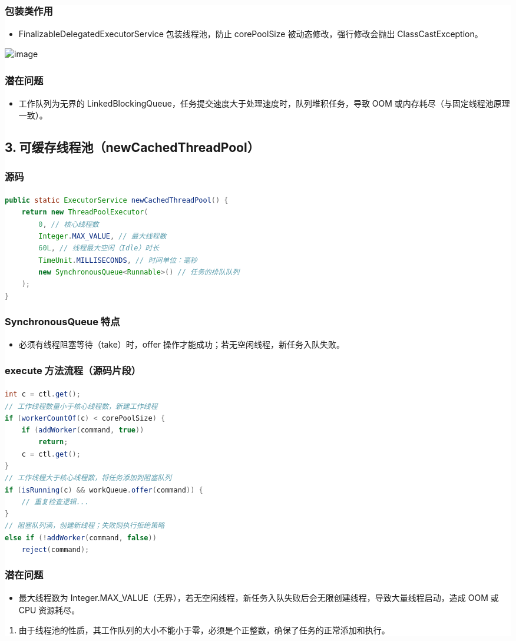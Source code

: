 ### 包装类作用
- FinalizableDelegatedExecutorService 包装线程池，防止 corePoolSize 被动态修改，强行修改会抛出 ClassCastException。  

<img width="1892" height="902" alt="image" src="https://github.com/user-attachments/assets/ded5a48e-6cad-4f6d-a8d3-cfc5493727b0" />


### 潜在问题
- 工作队列为无界的 LinkedBlockingQueue，任务提交速度大于处理速度时，队列堆积任务，导致 OOM 或内存耗尽（与固定线程池原理一致）。  


## 3. 可缓存线程池（newCachedThreadPool）
### 源码
```java
public static ExecutorService newCachedThreadPool() {
    return new ThreadPoolExecutor(
        0, // 核心线程数
        Integer.MAX_VALUE, // 最大线程数
        60L, // 线程最大空闲（Idle）时长
        TimeUnit.MILLISECONDS, // 时间单位：毫秒
        new SynchronousQueue<Runnable>() // 任务的排队队列
    );
}
```

### SynchronousQueue 特点
- 必须有线程阻塞等待（take）时，offer 操作才能成功；若无空闲线程，新任务入队失败。  

### execute 方法流程（源码片段）
```java
int c = ctl.get();
// 工作线程数量小于核心线程数，新建工作线程
if (workerCountOf(c) < corePoolSize) {
    if (addWorker(command, true))
        return;
    c = ctl.get();
}
// 工作线程大于核心线程数，将任务添加到阻塞队列
if (isRunning(c) && workQueue.offer(command)) {
    // 重复检查逻辑...
}
// 阻塞队列满，创建新线程；失败则执行拒绝策略
else if (!addWorker(command, false))
    reject(command);
```

### 潜在问题
- 最大线程数为 Integer.MAX_VALUE（无界），若无空闲线程，新任务入队失败后会无限创建线程，导致大量线程启动，造成 OOM 或 CPU 资源耗尽。  

1. 由于线程池的性质，其工作队列的大小不能小于零，必须是个正整数，确保了任务的正常添加和执行。
